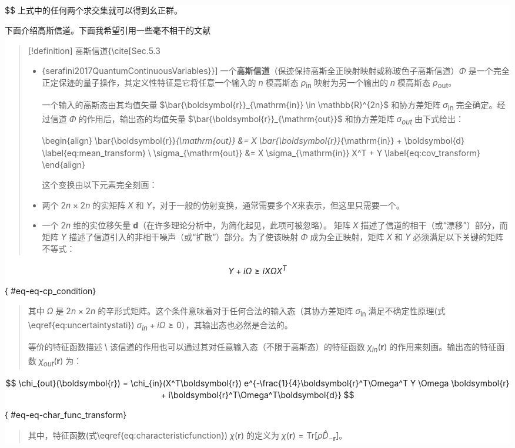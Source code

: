 $$
上式中的任何两个求交集就可以得到幺正群。

下面介绍高斯信道。下面我希望引用一些毫不相干的文献

> [!definition] 高斯信道{\cite[Sec.5.3
> - {serafini2017QuantumContinuousVariables}}]
>   一个**高斯信道**（保迹保持高斯全正映射映射或称玻色子高斯信道）$\Phi$ 是一个完全正定保迹的量子操作，其定义性特征是它将任意一个输入的 $n$ 模高斯态 $\rho_{\mathrm{in}}$ 映射为另一个输出的 $n$ 模高斯态 $\rho_{\mathrm{out}}$。
>
>   一个输入的高斯态由其均值矢量 $\bar{\boldsymbol{r}}_{\mathrm{in}} \in \mathbb{R}^{2n}$ 和协方差矩阵 $\sigma_{\mathrm{in}}$ 完全确定。经过信道 $\Phi$ 的作用后，输出态的均值矢量 $\bar{\boldsymbol{r}}_{\mathrm{out}}$ 和协方差矩阵 $\sigma_{out}$ 由下式给出：
>
>   \begin{align}
>   \bar{\boldsymbol{r}}_{\mathrm{out}} &= X \bar{\boldsymbol{r}}_{\mathrm{in}} + \boldsymbol{d} \label{eq:mean_transform} \\
>   \sigma_{\mathrm{out}} &= X \sigma_{\mathrm{in}} X^T + Y \label{eq:cov_transform}
>   \end{align}
>
>   这个变换由以下元素完全刻画：
>
> - 两个 $2n \times 2n$ 的实矩阵 $X$ 和 $Y$，对于一般的仿射变换，通常需要多个$X$来表示，但这里只需要一个。
> - 一个 $2n$ 维的实位移矢量 $\boldsymbol{d}$（在许多理论分析中，为简化起见，此项可被忽略）。
>   矩阵 $X$ 描述了信道的相干（或“漂移”）部分，而矩阵 $Y$ 描述了信道引入的非相干噪声（或“扩散”）部分。为了使该映射 $\Phi$ 成为全正映射，矩阵 $X$ 和 $Y$ 必须满足以下关键的矩阵不等式：
>
$$
Y + i\Omega \ge iX\Omega X^T
$$
>
>  
{ #eq-eq-cp_condition}

>
>   其中 $\Omega$ 是 $2n \times 2n$ 的辛形式矩阵。这个条件意味着对于任何合法的输入态（其协方差矩阵 $\sigma_{\mathrm{in}}$ 满足不确定性原理(式\eqref{eq:uncertaintystati}) $\sigma_{in} + i\Omega \ge 0$），其输出态也必然是合法的。
>
>   等价的特征函数描述 \\
>   该信道的作用也可以通过其对任意输入态（不限于高斯态）的特征函数 $\chi_{in}(\boldsymbol{r})$ 的作用来刻画。输出态的特征函数 $\chi_{out}(\boldsymbol{r})$ 为：
>
$$
\chi_{out}(\boldsymbol{r}) = \chi_{in}(X^T\boldsymbol{r}) e^{-\frac{1}{4}\boldsymbol{r}^T\Omega^T Y \Omega \boldsymbol{r} + i\boldsymbol{r}^T\Omega^T\boldsymbol{d}}
$$
>
>  
{ #eq-eq-char_func_transform}

>
>   其中，特征函数(式\eqref{eq:characteristicfunction}) $\chi(\boldsymbol{r})$ 的定义为 $\chi(\boldsymbol{r}) = \mathrm{Tr}[\rho \hat{D}_{-\boldsymbol{r}}]$。
